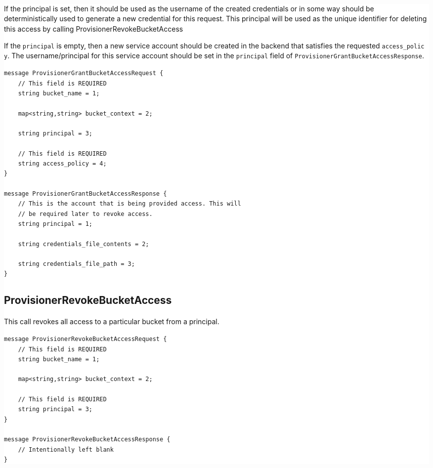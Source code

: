 If the principal is set, then it should be used as the username of the created credentials or in some way should be deterministically used to generate a new credential for this request. This principal will be used as the unique identifier for deleting this access by calling ProvisionerRevokeBucketAccess

If the `principal` is empty, then a new service account should be created in the backend that satisfies the requested `access_policy`. The username/principal for this service account should be set in the `principal` field of `ProvisionerGrantBucketAccessResponse`.

```
message ProvisionerGrantBucketAccessRequest {
    // This field is REQUIRED
    string bucket_name = 1;
    
    map<string,string> bucket_context = 2;  

    string principal = 3;
    
    // This field is REQUIRED
    string access_policy = 4;
}

message ProvisionerGrantBucketAccessResponse {
    // This is the account that is being provided access. This will
    // be required later to revoke access. 
    string principal = 1;
    
    string credentials_file_contents = 2;
    
    string credentials_file_path = 3;
} 
```

## ProvisionerRevokeBucketAccess

This call revokes all access to a particular bucket from a principal.  

```
message ProvisionerRevokeBucketAccessRequest {
    // This field is REQUIRED
    string bucket_name = 1;
    
    map<string,string> bucket_context = 2;  

    // This field is REQUIRED
    string principal = 3;
}

message ProvisionerRevokeBucketAccessResponse {
    // Intentionally left blank
}
```
